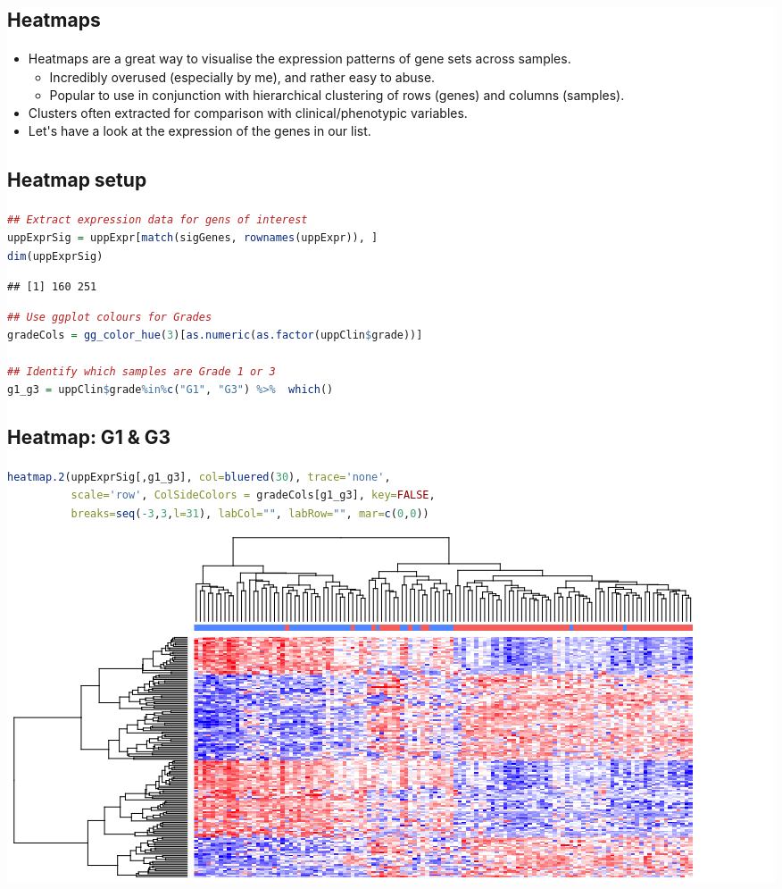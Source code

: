 Heatmaps
--------

-   Heatmaps are a great way to visualise the expression patterns of gene sets across samples.
    -   Incredibly overused (especially by me), and rather easy to abuse.
    -   Popular to use in conjunction with hierarchical clustering of rows (genes) and columns (samples).
-   Clusters often extracted for comparison with clinical/phenotypic variables.
-   Let's have a look at the expression of the genes in our list.

Heatmap setup
-------------

``` r
## Extract expression data for gens of interest
uppExprSig = uppExpr[match(sigGenes, rownames(uppExpr)), ]
dim(uppExprSig)
```

    ## [1] 160 251

``` r
## Use ggplot colours for Grades
gradeCols = gg_color_hue(3)[as.numeric(as.factor(uppClin$grade))]

## Identify which samples are Grade 1 or 3
g1_g3 = uppClin$grade%in%c("G1", "G3") %>%  which()
```

Heatmap: G1 & G3
----------------

``` r
heatmap.2(uppExprSig[,g1_g3], col=bluered(30), trace='none', 
          scale='row', ColSideColors = gradeCols[g1_g3], key=FALSE,
          breaks=seq(-3,3,l=31), labCol="", labRow="", mar=c(0,0))
```

![](bioHPC_geneLists_files/figure-markdown_github/unnamed-chunk-33-1.png)

